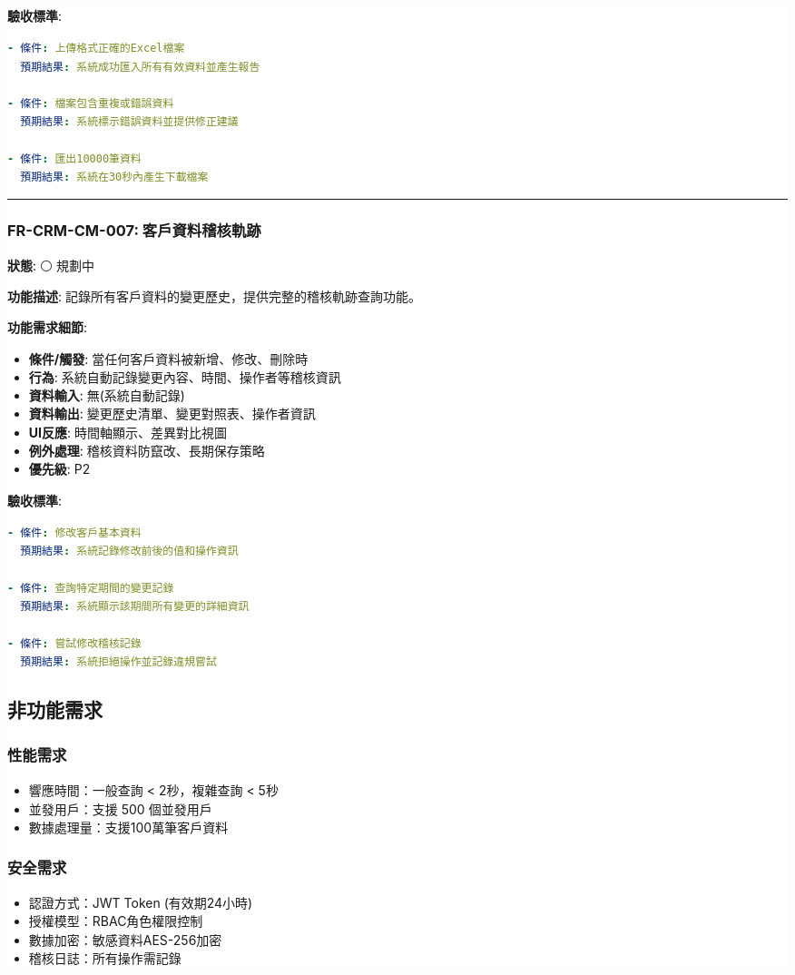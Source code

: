 **驗收標準**:
```yaml
- 條件: 上傳格式正確的Excel檔案
  預期結果: 系統成功匯入所有有效資料並產生報告
  
- 條件: 檔案包含重複或錯誤資料
  預期結果: 系統標示錯誤資料並提供修正建議
  
- 條件: 匯出10000筆資料
  預期結果: 系統在30秒內產生下載檔案
```

---

### FR-CRM-CM-007: 客戶資料稽核軌跡
**狀態**: ⚪ 規劃中

**功能描述**:
記錄所有客戶資料的變更歷史，提供完整的稽核軌跡查詢功能。

**功能需求細節**:
- **條件/觸發**: 當任何客戶資料被新增、修改、刪除時
- **行為**: 系統自動記錄變更內容、時間、操作者等稽核資訊
- **資料輸入**: 無(系統自動記錄)
- **資料輸出**: 變更歷史清單、變更對照表、操作者資訊
- **UI反應**: 時間軸顯示、差異對比視圖
- **例外處理**: 稽核資料防竄改、長期保存策略
- **優先級**: P2

**驗收標準**:
```yaml
- 條件: 修改客戶基本資料
  預期結果: 系統記錄修改前後的值和操作資訊
  
- 條件: 查詢特定期間的變更記錄
  預期結果: 系統顯示該期間所有變更的詳細資訊
  
- 條件: 嘗試修改稽核記錄
  預期結果: 系統拒絕操作並記錄違規嘗試
```

## 非功能需求

### 性能需求
- 響應時間：一般查詢 < 2秒，複雜查詢 < 5秒
- 並發用戶：支援 500 個並發用戶
- 數據處理量：支援100萬筆客戶資料

### 安全需求
- 認證方式：JWT Token (有效期24小時)
- 授權模型：RBAC角色權限控制
- 數據加密：敏感資料AES-256加密
- 稽核日誌：所有操作需記錄
